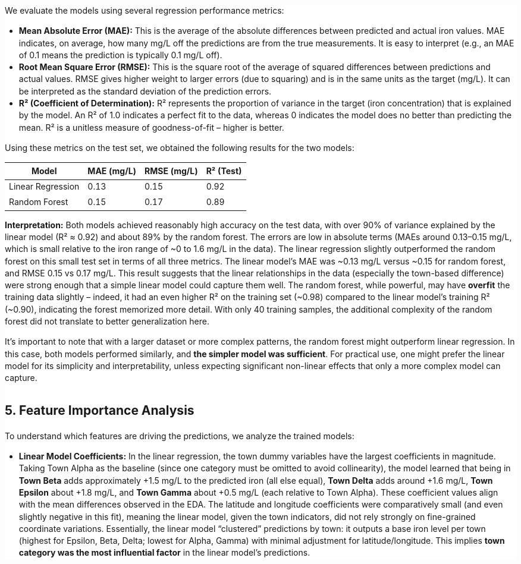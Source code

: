 We evaluate the models using several regression performance metrics:

- **Mean Absolute Error (MAE):** This is the average of the absolute differences between predicted and actual iron values. MAE indicates, on average, how many mg/L off the predictions are from the true measurements. It is easy to interpret (e.g., an MAE of 0.1 means the prediction is typically 0.1 mg/L off). 
- **Root Mean Square Error (RMSE):** This is the square root of the average of squared differences between predictions and actual values. RMSE gives higher weight to larger errors (due to squaring) and is in the same units as the target (mg/L). It can be interpreted as the standard deviation of the prediction errors.
- **R² (Coefficient of Determination):** R² represents the proportion of variance in the target (iron concentration) that is explained by the model. An R² of 1.0 indicates a perfect fit to the data, whereas 0 indicates the model does no better than predicting the mean. R² is a unitless measure of goodness-of-fit – higher is better.

Using these metrics on the test set, we obtained the following results for the two models:

| **Model**           | **MAE** (mg/L) | **RMSE** (mg/L) | **R² (Test)** |
|---------------------|----------------|-----------------|---------------|
| Linear Regression   | 0.13           | 0.15            | 0.92          |
| Random Forest       | 0.15           | 0.17            | 0.89          |

**Interpretation:** Both models achieved reasonably high accuracy on the test data, with over 90% of variance explained by the linear model (R² ≈ 0.92) and about 89% by the random forest. The errors are low in absolute terms (MAEs around 0.13–0.15 mg/L, which is small relative to the iron range of ~0 to 1.6 mg/L in the data). The linear regression slightly outperformed the random forest on this small test set in terms of all three metrics. The linear model’s MAE was ~0.13 mg/L versus ~0.15 for random forest, and RMSE 0.15 vs 0.17 mg/L. This result suggests that the linear relationships in the data (especially the town-based difference) were strong enough that a simple linear model could capture them well. The random forest, while powerful, may have **overfit** the training data slightly – indeed, it had an even higher R² on the training set (~0.98) compared to the linear model’s training R² (~0.90), indicating the forest memorized more detail. With only 40 training samples, the additional complexity of the random forest did not translate to better generalization here.

It’s important to note that with a larger dataset or more complex patterns, the random forest might outperform linear regression. In this case, both models performed similarly, and **the simpler model was sufficient**. For practical use, one might prefer the linear model for its simplicity and interpretability, unless expecting significant non-linear effects that only a more complex model can capture.

## 5. Feature Importance Analysis

To understand which features are driving the predictions, we analyze the trained models:

- **Linear Model Coefficients:** In the linear regression, the town dummy variables have the largest coefficients in magnitude. Taking Town Alpha as the baseline (since one category must be omitted to avoid collinearity), the model learned that being in **Town Beta** adds approximately +1.5 mg/L to the predicted iron (all else equal), **Town Delta** adds around +1.6 mg/L, **Town Epsilon** about +1.8 mg/L, and **Town Gamma** about +0.5 mg/L (each relative to Town Alpha). These coefficient values align with the mean differences observed in the EDA. The latitude and longitude coefficients were comparatively small (and even slightly negative in this fit), meaning the linear model, given the town indicators, did not rely strongly on fine-grained coordinate variations. Essentially, the linear model “clustered” predictions by town: it outputs a base iron level per town (highest for Epsilon, Beta, Delta; lowest for Alpha, Gamma) with minimal adjustment for latitude/longitude. This implies **town category was the most influential factor** in the linear model’s predictions.
